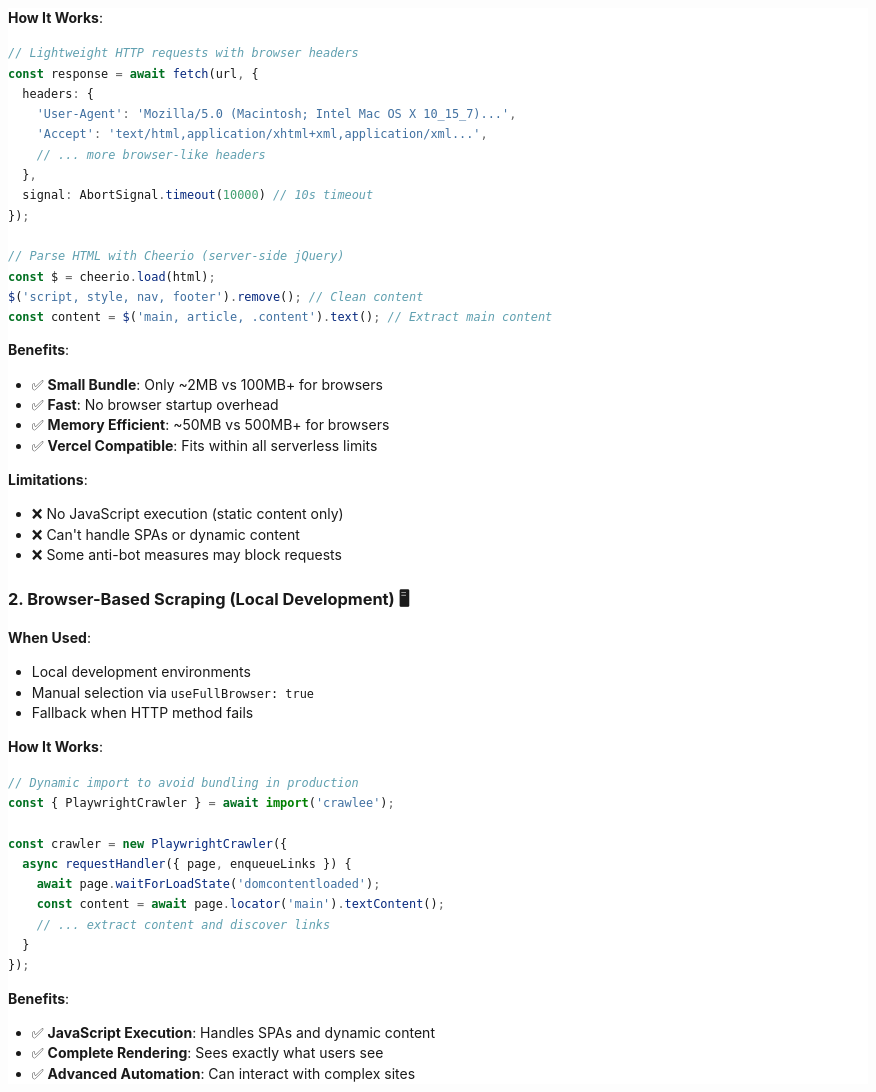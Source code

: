**How It Works**:
```typescript
// Lightweight HTTP requests with browser headers
const response = await fetch(url, {
  headers: {
    'User-Agent': 'Mozilla/5.0 (Macintosh; Intel Mac OS X 10_15_7)...',
    'Accept': 'text/html,application/xhtml+xml,application/xml...',
    // ... more browser-like headers
  },
  signal: AbortSignal.timeout(10000) // 10s timeout
});

// Parse HTML with Cheerio (server-side jQuery)
const $ = cheerio.load(html);
$('script, style, nav, footer').remove(); // Clean content
const content = $('main, article, .content').text(); // Extract main content
```

**Benefits**:
- ✅ **Small Bundle**: Only ~2MB vs 100MB+ for browsers
- ✅ **Fast**: No browser startup overhead
- ✅ **Memory Efficient**: ~50MB vs 500MB+ for browsers
- ✅ **Vercel Compatible**: Fits within all serverless limits

**Limitations**:
- ❌ No JavaScript execution (static content only)
- ❌ Can't handle SPAs or dynamic content
- ❌ Some anti-bot measures may block requests

### 2. Browser-Based Scraping (Local Development) 🖥️

**When Used**:
- Local development environments
- Manual selection via `useFullBrowser: true`
- Fallback when HTTP method fails

**How It Works**:
```typescript
// Dynamic import to avoid bundling in production
const { PlaywrightCrawler } = await import('crawlee');

const crawler = new PlaywrightCrawler({
  async requestHandler({ page, enqueueLinks }) {
    await page.waitForLoadState('domcontentloaded');
    const content = await page.locator('main').textContent();
    // ... extract content and discover links
  }
});
```

**Benefits**:
- ✅ **JavaScript Execution**: Handles SPAs and dynamic content
- ✅ **Complete Rendering**: Sees exactly what users see
- ✅ **Advanced Automation**: Can interact with complex sites

